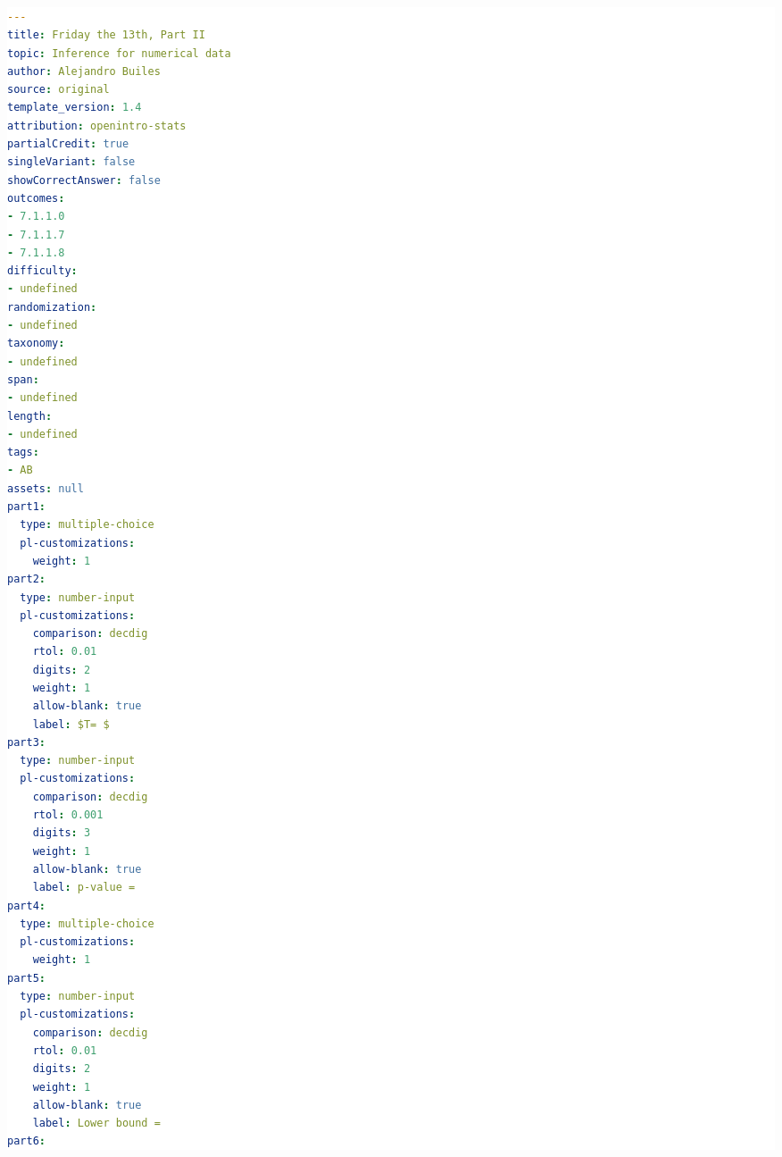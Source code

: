 ```yaml
---
title: Friday the 13th, Part II
topic: Inference for numerical data
author: Alejandro Builes
source: original
template_version: 1.4
attribution: openintro-stats
partialCredit: true
singleVariant: false
showCorrectAnswer: false
outcomes:
- 7.1.1.0
- 7.1.1.7
- 7.1.1.8
difficulty:
- undefined
randomization:
- undefined
taxonomy:
- undefined
span:
- undefined
length:
- undefined
tags:
- AB
assets: null
part1:
  type: multiple-choice
  pl-customizations:
    weight: 1
part2:
  type: number-input
  pl-customizations:
    comparison: decdig
    rtol: 0.01
    digits: 2
    weight: 1
    allow-blank: true
    label: $T= $
part3:
  type: number-input
  pl-customizations:
    comparison: decdig
    rtol: 0.001
    digits: 3
    weight: 1
    allow-blank: true
    label: p-value =
part4:
  type: multiple-choice
  pl-customizations:
    weight: 1
part5:
  type: number-input
  pl-customizations:
    comparison: decdig
    rtol: 0.01
    digits: 2
    weight: 1
    allow-blank: true
    label: Lower bound =
part6:
```
